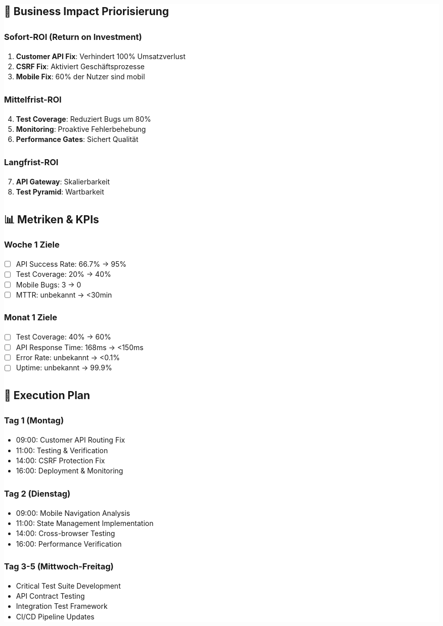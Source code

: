 ## 🎯 Business Impact Priorisierung

### Sofort-ROI (Return on Investment)
1. **Customer API Fix**: Verhindert 100% Umsatzverlust
2. **CSRF Fix**: Aktiviert Geschäftsprozesse
3. **Mobile Fix**: 60% der Nutzer sind mobil

### Mittelfrist-ROI
4. **Test Coverage**: Reduziert Bugs um 80%
5. **Monitoring**: Proaktive Fehlerbehebung
6. **Performance Gates**: Sichert Qualität

### Langfrist-ROI
7. **API Gateway**: Skalierbarkeit
8. **Test Pyramid**: Wartbarkeit

## 📊 Metriken & KPIs

### Woche 1 Ziele
- [ ] API Success Rate: 66.7% → 95%
- [ ] Test Coverage: 20% → 40%
- [ ] Mobile Bugs: 3 → 0
- [ ] MTTR: unbekannt → <30min

### Monat 1 Ziele
- [ ] Test Coverage: 40% → 60%
- [ ] API Response Time: 168ms → <150ms
- [ ] Error Rate: unbekannt → <0.1%
- [ ] Uptime: unbekannt → 99.9%

## 🚀 Execution Plan

### Tag 1 (Montag)
- 09:00: Customer API Routing Fix
- 11:00: Testing & Verification
- 14:00: CSRF Protection Fix
- 16:00: Deployment & Monitoring

### Tag 2 (Dienstag)
- 09:00: Mobile Navigation Analysis
- 11:00: State Management Implementation
- 14:00: Cross-browser Testing
- 16:00: Performance Verification

### Tag 3-5 (Mittwoch-Freitag)
- Critical Test Suite Development
- API Contract Testing
- Integration Test Framework
- CI/CD Pipeline Updates
